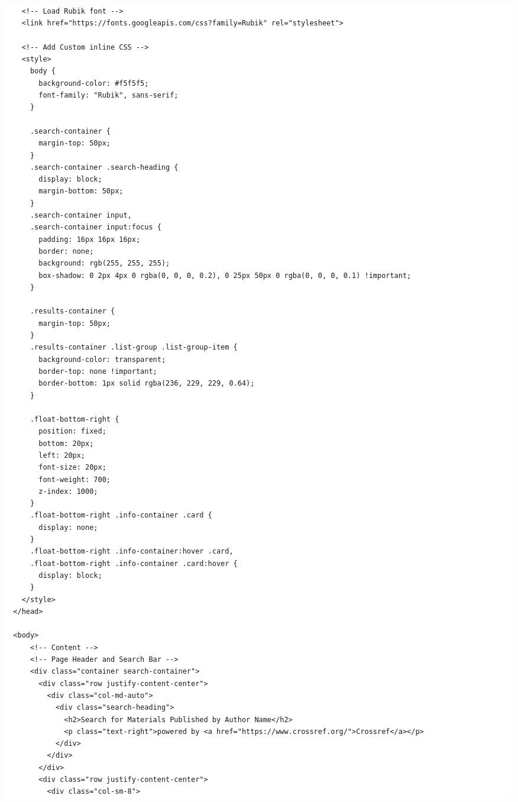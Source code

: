         <!-- Load Rubik font -->
        <link href="https://fonts.googleapis.com/css?family=Rubik" rel="stylesheet">
    
        <!-- Add Custom inline CSS -->
        <style>
          body {
            background-color: #f5f5f5;
            font-family: "Rubik", sans-serif;
          }
    
          .search-container {
            margin-top: 50px;
          }
          .search-container .search-heading {
            display: block;
            margin-bottom: 50px;
          }
          .search-container input,
          .search-container input:focus {
            padding: 16px 16px 16px;
            border: none;
            background: rgb(255, 255, 255);
            box-shadow: 0 2px 4px 0 rgba(0, 0, 0, 0.2), 0 25px 50px 0 rgba(0, 0, 0, 0.1) !important;
          }
    
          .results-container {
            margin-top: 50px;
          }
          .results-container .list-group .list-group-item {
            background-color: transparent;
            border-top: none !important;
            border-bottom: 1px solid rgba(236, 229, 229, 0.64);
          }
    
          .float-bottom-right {
            position: fixed;
            bottom: 20px;
            left: 20px;
            font-size: 20px;
            font-weight: 700;
            z-index: 1000;
          }
          .float-bottom-right .info-container .card {
            display: none;
          }
          .float-bottom-right .info-container:hover .card,
          .float-bottom-right .info-container .card:hover {
            display: block;
          }
        </style>
      </head>
    
      <body>
          <!-- Content -->
          <!-- Page Header and Search Bar -->
          <div class="container search-container">
            <div class="row justify-content-center">
              <div class="col-md-auto">
                <div class="search-heading">
                  <h2>Search for Materials Published by Author Name</h2>
                  <p class="text-right">powered by <a href="https://www.crossref.org/">Crossref</a></p>
                </div>
              </div>
            </div>
            <div class="row justify-content-center">
              <div class="col-sm-8">